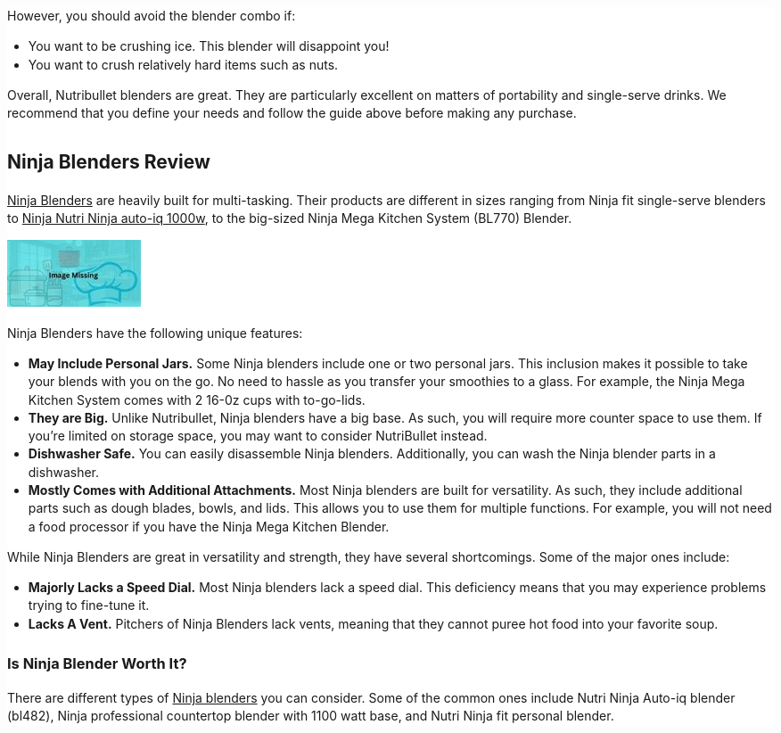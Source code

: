 However, you should avoid the blender combo if:

-   You want to be crushing ice. This blender will disappoint you! 
-   You want to crush relatively hard items such as nuts. 

Overall, Nutribullet blenders are great. They are particularly excellent on matters of portability and single-serve drinks. We recommend that you define your needs and follow the guide above before making any purchase. 

## Ninja Blenders Review

[Ninja Blenders](https://www.amazon.com/s?k=Ninja+Blenders&rh=n%3A1055398%2Cp_89%3ANinja&dc&qid=1635268689&rnid=2528832011?tag=kitchenpot-20) are heavily built for multi-tasking. Their products are different in sizes ranging from Ninja fit single-serve blenders to [Ninja Nutri Ninja auto-iq 1000w](https://www.amazon.com/Ninja-Personal-Smoothies-24-Ounce-BL480D/dp/B01N7Y3H73?tag=kitchenpot-20), to the big-sized Ninja Mega Kitchen System (BL770) Blender.

![Ninja Blender Review](images/portablegasgrill.jpg)

Ninja Blenders have the following unique features:

-   **May Include Personal Jars.** Some Ninja blenders include one or two personal jars. This inclusion makes it possible to take your blends with you on the go. No need to hassle as you transfer your smoothies to a glass. For example, the Ninja Mega Kitchen System comes with 2 16-0z cups with to-go-lids. 
-   **They are Big.** Unlike Nutribullet, Ninja blenders have a big base. As such, you will require more counter space to use them. If you’re limited on storage space, you may want to consider NutriBullet instead.
-   **Dishwasher Safe.** You can easily disassemble Ninja blenders. Additionally, you can wash the Ninja blender parts in a dishwasher. 
-   **Mostly Comes with Additional Attachments.** Most Ninja blenders are built for versatility. As such, they include additional parts such as dough blades, bowls, and lids. This allows you to use them for multiple functions. For example, you will not need a food processor if you have the Ninja Mega Kitchen Blender. 

While Ninja Blenders are great in versatility and strength, they have several shortcomings. Some of the major ones include:

-   **Majorly Lacks a Speed Dial.** Most Ninja blenders lack a speed dial. This deficiency means that you may experience problems trying to fine-tune it.
-   **Lacks A Vent.** Pitchers of Ninja Blenders lack vents, meaning that they cannot puree hot food into your favorite soup.

### **Is Ninja Blender Worth It?**

There are different types of [Ninja blenders](https://www.amazon.com/s?k=Ninja+Blenders&rh=n%3A1055398%2Cp_89%3ANinja&dc&qid=1635268689&rnid=2528832011?tag=kitchenpot-20) you can consider. Some of the common ones include Nutri Ninja Auto-iq blender (bl482), Ninja professional countertop blender with 1100 watt base, and Nutri Ninja fit personal blender. 
